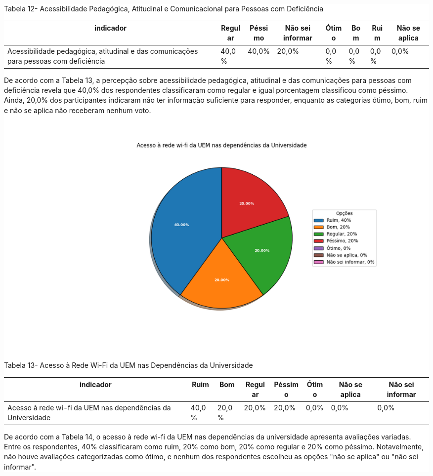 Tabela 12- Acessibilidade Pedagógica, Atitudinal e Comunicacional para Pessoas com Deficiência 

| indicador | Regular | Péssimo | Não sei informar | Ótimo | Bom | Ruim | Não se aplica | 
|---|---|---|---|---|---|---|---| 
| Acessibilidade pedagógica, atitudinal e das comunicações para pessoas com deficiência | 40,0% |  40,0% |  20,0% |  0,0% |  0,0% |  0,0% |  0,0% | 
 
De acordo com a Tabela 13, a percepção sobre acessibilidade pedagógica, atitudinal e das comunicações para pessoas com deficiência revela que 40,0% dos respondentes classificaram como regular e igual porcentagem classificou como péssimo. Ainda, 20,0% dos participantes indicaram não ter informação suficiente para responder, enquanto as categorias ótimo, bom, ruim e não se aplica não receberam nenhum voto.


![Acesso à Rede Wi-Fi da UEM nas Dependências da Universidade](Figura_Grafico/fig_33_233_1819.png 'Acesso à Rede Wi-Fi da UEM nas Dependências da Universidade')

Tabela 13- Acesso à Rede Wi-Fi da UEM nas Dependências da Universidade 

| indicador | Ruim | Bom | Regular | Péssimo | Ótimo | Não se aplica | Não sei informar | 
|---|---|---|---|---|---|---|---| 
| Acesso à rede wi-fi da UEM nas dependências da Universidade | 40,0% |  20,0% |  20,0% |  20,0% |  0,0% |  0,0% |  0,0% | 
 
De acordo com a Tabela 14, o acesso à rede wi-fi da UEM nas dependências da universidade apresenta avaliações variadas. Entre os respondentes, 40% classificaram como ruim, 20% como bom, 20% como regular e 20% como péssimo. Notavelmente, não houve avaliações categorizadas como ótimo, e nenhum dos respondentes escolheu as opções "não se aplica" ou "não sei informar".

